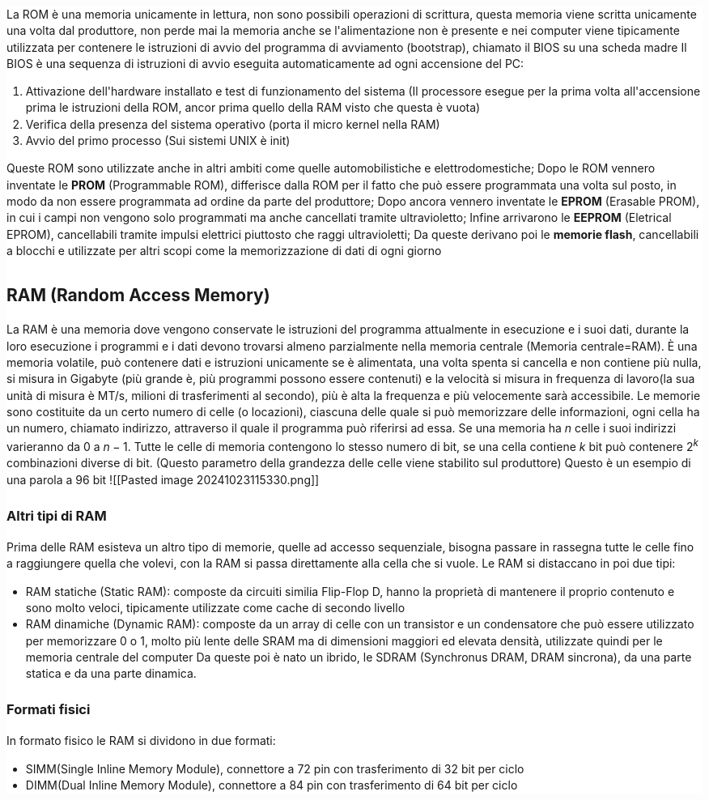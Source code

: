 La ROM è una memoria unicamente in lettura, non sono possibili operazioni di scrittura, questa memoria viene scritta unicamente una volta dal produttore, non perde mai la memoria anche se l'alimentazione non è presente e nei computer viene tipicamente utilizzata per contenere le istruzioni di avvio del programma di avviamento (bootstrap), chiamato il BIOS su una scheda madre
Il BIOS è una sequenza di istruzioni di avvio eseguita automaticamente ad ogni accensione del PC:
1. Attivazione dell'hardware installato e test di funzionamento del sistema (Il processore esegue per la prima volta all'accensione prima le istruzioni della ROM, ancor prima quello della RAM visto che questa è vuota)
2. Verifica della presenza del sistema operativo (porta il micro kernel nella RAM)
3. Avvio del primo processo (Sui sistemi UNIX è init)

Queste ROM sono utilizzate anche in altri ambiti come quelle automobilistiche e elettrodomestiche;
Dopo le ROM vennero inventate le **PROM** (Programmable ROM), differisce dalla ROM per il fatto che può essere programmata una volta sul posto, in modo da non essere programmata ad ordine da parte del produttore;
Dopo ancora vennero inventate le **EPROM** (Erasable PROM), in cui i campi non vengono solo programmati ma anche cancellati tramite ultravioletto;
Infine arrivarono le **EEPROM** (Eletrical EPROM), cancellabili tramite impulsi elettrici piuttosto che raggi ultravioletti;
Da queste derivano poi le **memorie flash**, cancellabili a blocchi e utilizzate per altri scopi come la memorizzazione di dati di ogni giorno
## RAM (Random Access Memory)
La RAM è una memoria dove vengono conservate le istruzioni del programma attualmente in esecuzione e i suoi dati, durante la loro esecuzione i programmi e i dati devono trovarsi almeno parzialmente nella memoria centrale (Memoria centrale=RAM).
È una memoria volatile, può contenere dati e istruzioni unicamente se è alimentata, una volta spenta si cancella e non contiene più nulla, si misura in Gigabyte (più grande è, più programmi possono essere contenuti) e la velocità si misura in frequenza di lavoro(la sua unità di misura è MT/s, milioni di trasferimenti al secondo), più è alta la frequenza e più velocemente sarà accessibile.
Le memorie sono costituite da un certo numero di celle (o locazioni), ciascuna delle quale si può memorizzare delle informazioni, ogni cella ha un numero, chiamato indirizzo, attraverso il quale il programma può riferirsi ad essa.
Se una memoria ha $n$ celle i suoi indirizzi varieranno da 0 a $n-1$. Tutte le celle di memoria contengono lo stesso numero di bit, se una cella contiene $k$ bit può contenere $2^{k}$ combinazioni diverse di bit. (Questo parametro della grandezza delle celle viene stabilito sul produttore)
Questo è un esempio di una parola a 96 bit
![[Pasted image 20241023115330.png]]
### Altri tipi di RAM
Prima delle RAM esisteva un altro tipo di memorie, quelle ad accesso sequenziale, bisogna passare in rassegna tutte le celle fino a raggiungere quella che volevi, con la RAM si passa direttamente alla cella che si vuole.
Le RAM si distaccano in poi due tipi:
- RAM statiche (Static RAM): composte da circuiti similia Flip-Flop D, hanno la proprietà di mantenere il proprio contenuto e sono molto veloci, tipicamente utilizzate come cache di secondo livello
- RAM dinamiche (Dynamic RAM): composte da un array di celle con un transistor e un condensatore che può essere utilizzato per memorizzare 0 o 1, molto più lente delle SRAM ma di dimensioni maggiori ed elevata densità, utilizzate quindi per le memoria centrale del computer
Da queste poi è nato un ibrido, le SDRAM (Synchronus DRAM, DRAM sincrona), da una parte statica e da una parte dinamica.
### Formati fisici
In formato fisico le RAM si dividono in due formati:
- SIMM(Single Inline Memory Module), connettore a 72 pin con trasferimento di 32 bit per ciclo
- DIMM(Dual Inline Memory Module), connettore a 84 pin con trasferimento di 64 bit  per ciclo
